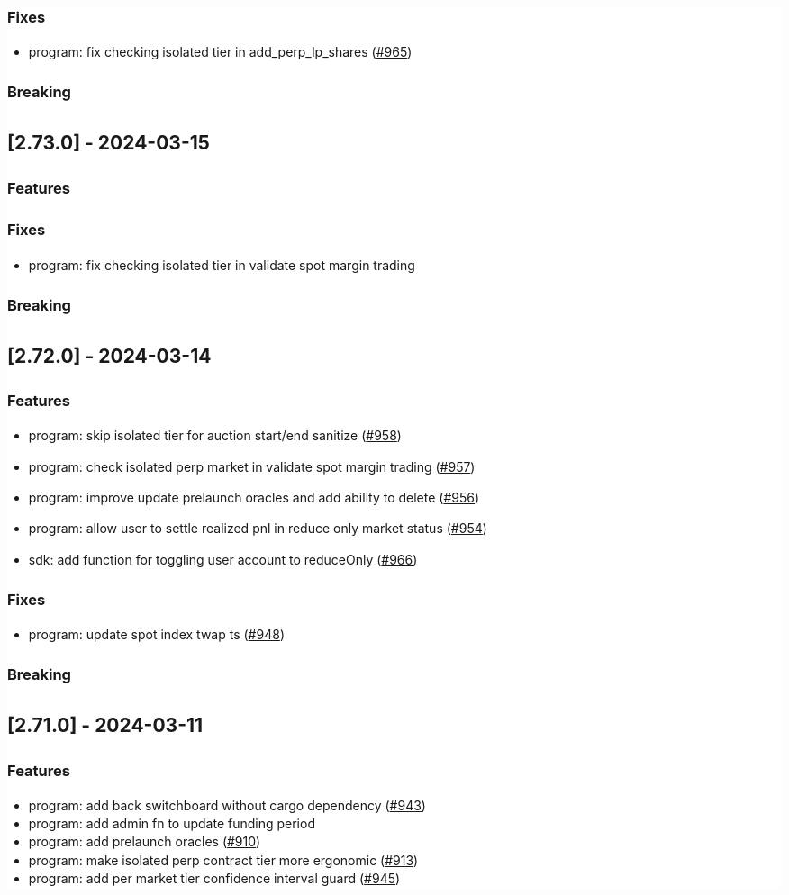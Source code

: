 ### Fixes

- program: fix checking isolated tier in add_perp_lp_shares ([#965](https://github.com/drift-labs/protocol-v2/pull/965)) 

### Breaking

## [2.73.0] - 2024-03-15

### Features

### Fixes

- program: fix checking isolated tier in validate spot margin trading

### Breaking

## [2.72.0] - 2024-03-14

### Features

- program: skip isolated tier for auction start/end sanitize ([#958](https://github.com/drift-labs/protocol-v2/pull/958))

- program: check isolated perp market in validate spot margin trading ([#957](https://github.com/drift-labs/protocol-v2/pull/957))
- program: improve update prelaunch oracles and add ability to delete ([#956](https://github.com/drift-labs/protocol-v2/pull/956))
- program: allow user to settle realized pnl in reduce only market status ([#954](https://github.com/drift-labs/protocol-v2/pull/954))
- sdk: add function for toggling user account to reduceOnly ([#966](https://github.com/drift-labs/protocol-v2/pull/966))

### Fixes

- program: update spot index twap ts ([#948](https://github.com/drift-labs/protocol-v2/pull/948))

### Breaking

## [2.71.0] - 2024-03-11

### Features

- program: add back switchboard without cargo dependency ([#943](https://github.com/drift-labs/protocol-v2/pull/943))
- program: add admin fn to update funding period
- program: add prelaunch oracles ([#910](https://github.com/drift-labs/protocol-v2/pull/910))
- program: make isolated perp contract tier more ergonomic ([#913](https://github.com/drift-labs/protocol-v2/pull/913))
- program: add per market tier confidence interval guard ([#945](https://github.com/drift-labs/protocol-v2/pull/945))
